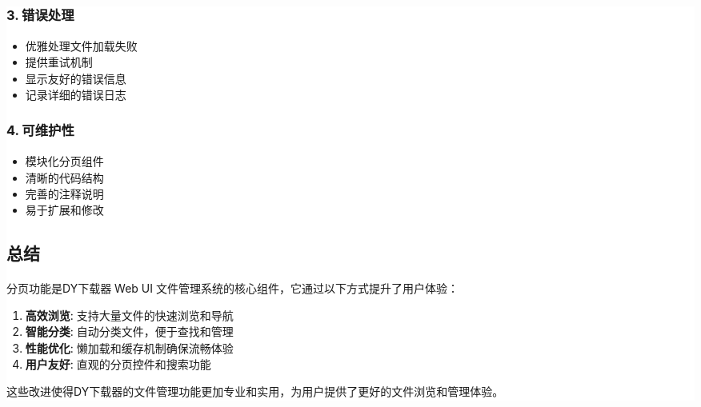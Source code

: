 ### 3. 错误处理
- 优雅处理文件加载失败
- 提供重试机制
- 显示友好的错误信息
- 记录详细的错误日志

### 4. 可维护性
- 模块化分页组件
- 清晰的代码结构
- 完善的注释说明
- 易于扩展和修改

## 总结

分页功能是DY下载器 Web UI 文件管理系统的核心组件，它通过以下方式提升了用户体验：

1. **高效浏览**: 支持大量文件的快速浏览和导航
2. **智能分类**: 自动分类文件，便于查找和管理
3. **性能优化**: 懒加载和缓存机制确保流畅体验
4. **用户友好**: 直观的分页控件和搜索功能

这些改进使得DY下载器的文件管理功能更加专业和实用，为用户提供了更好的文件浏览和管理体验。 